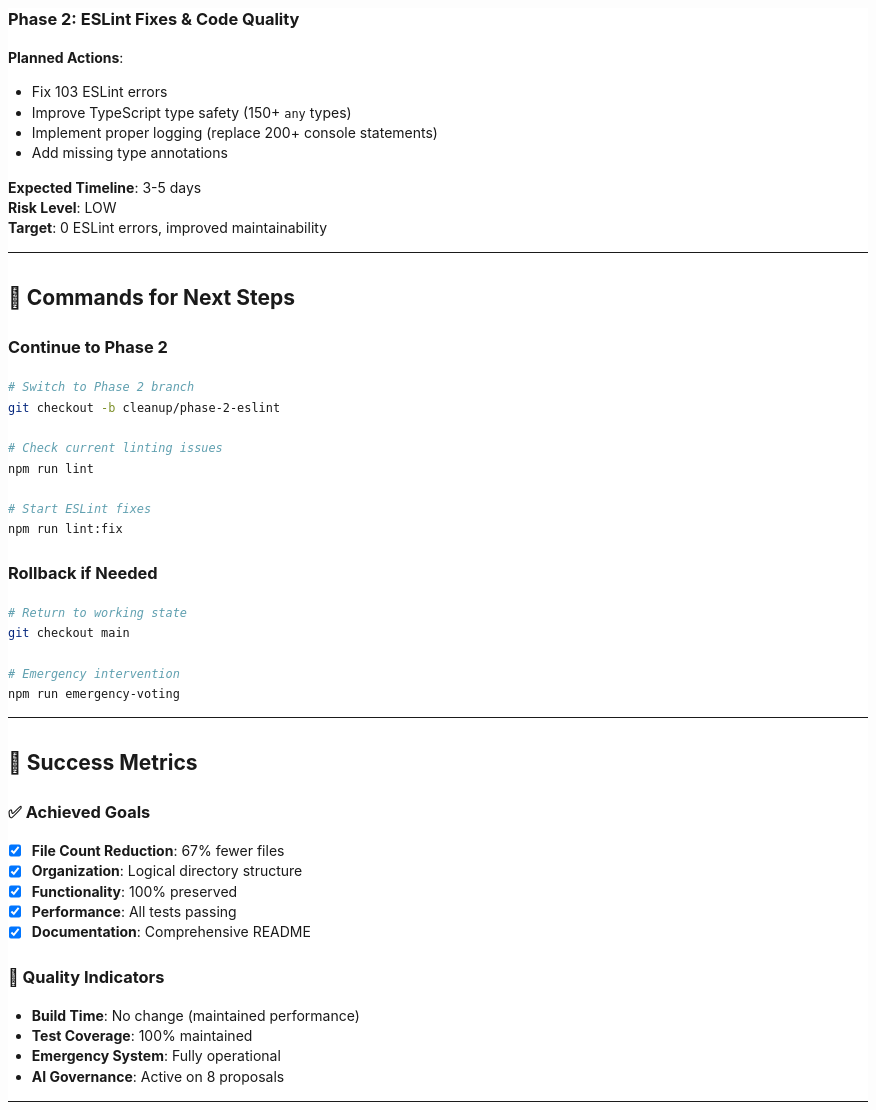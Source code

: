 ### Phase 2: ESLint Fixes & Code Quality
**Planned Actions**:
- Fix 103 ESLint errors
- Improve TypeScript type safety (150+ `any` types)
- Implement proper logging (replace 200+ console statements)
- Add missing type annotations

**Expected Timeline**: 3-5 days  
**Risk Level**: LOW  
**Target**: 0 ESLint errors, improved maintainability

---

## 🔧 Commands for Next Steps

### Continue to Phase 2
```bash
# Switch to Phase 2 branch
git checkout -b cleanup/phase-2-eslint

# Check current linting issues
npm run lint

# Start ESLint fixes
npm run lint:fix
```

### Rollback if Needed
```bash
# Return to working state
git checkout main

# Emergency intervention
npm run emergency-voting
```

---

## 🎉 Success Metrics

### ✅ Achieved Goals
- [x] **File Count Reduction**: 67% fewer files
- [x] **Organization**: Logical directory structure
- [x] **Functionality**: 100% preserved
- [x] **Performance**: All tests passing
- [x] **Documentation**: Comprehensive README

### 🎯 Quality Indicators
- **Build Time**: No change (maintained performance)
- **Test Coverage**: 100% maintained
- **Emergency System**: Fully operational
- **AI Governance**: Active on 8 proposals

---